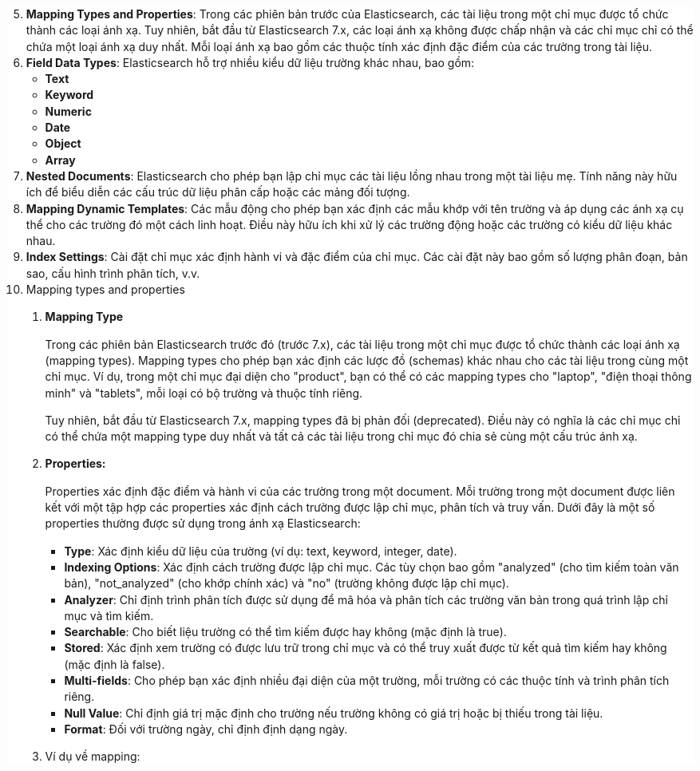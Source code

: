    5. **Mapping Types and Properties**: Trong các phiên bản trước của Elasticsearch, các tài liệu trong một chỉ mục được tổ chức thành các loại ánh xạ. Tuy nhiên, bắt đầu từ Elasticsearch 7.x, các loại ánh xạ không được chấp nhận và các chỉ mục chỉ có thể chứa một loại ánh xạ duy nhất. Mỗi loại ánh xạ bao gồm các thuộc tính xác định đặc điểm của các trường trong tài liệu.
   6. **Field Data Types**: Elasticsearch hỗ trợ nhiều kiểu dữ liệu trường khác nhau, bao gồm:
      - **Text**
      - **Keyword**
      - **Numeric**
      - **Date**
      - **Object**
      - **Array**
   7. **Nested Documents**: Elasticsearch cho phép bạn lập chỉ mục các tài liệu lồng nhau trong một tài liệu mẹ. Tính năng này hữu ích để biểu diễn các cấu trúc dữ liệu phân cấp hoặc các mảng đối tượng.
   8. **Mapping Dynamic Templates**: Các mẫu động cho phép bạn xác định các mẫu khớp với tên trường và áp dụng các ánh xạ cụ thể cho các trường đó một cách linh hoạt. Điều này hữu ích khi xử lý các trường động hoặc các trường có kiểu dữ liệu khác nhau.
   9. **Index Settings**: Cài đặt chỉ mục xác định hành vi và đặc điểm của chỉ mục. Các cài đặt này bao gồm số lượng phân đoạn, bản sao, cấu hình trình phân tích, v.v.
6. Mapping types and properties
   1. **Mapping Type**

      Trong các phiên bản Elasticsearch trước đó (trước 7.x), các tài liệu trong một chỉ mục được tổ chức thành các loại ánh xạ (mapping types). Mapping types cho phép bạn xác định các lược đồ (schemas) khác nhau cho các tài liệu trong cùng một chỉ mục. Ví dụ, trong một chỉ mục đại diện cho "product", bạn có thể có các mapping types cho "laptop", "điện thoại thông minh" và "tablets", mỗi loại có bộ trường và thuộc tính riêng.

      Tuy nhiên, bắt đầu từ Elasticsearch 7.x, mapping types đã bị phản đối (deprecated). Điều này có nghĩa là các chỉ mục chỉ có thể chứa một mapping type duy nhất và tất cả các tài liệu trong chỉ mục đó chia sẻ cùng một cấu trúc ánh xạ.

   2. **Properties:**

      Properties xác định đặc điểm và hành vi của các trường trong một document. Mỗi trường trong một document được liên kết với một tập hợp các properties xác định cách trường được lập chỉ mục, phân tích và truy vấn. Dưới đây là một số properties thường được sử dụng trong ánh xạ Elasticsearch:

      - **Type**: Xác định kiểu dữ liệu của trường (ví dụ: text, keyword, integer, date).
      - **Indexing Options**: Xác định cách trường được lập chỉ mục. Các tùy chọn bao gồm "analyzed" (cho tìm kiếm toàn văn bản), "not_analyzed" (cho khớp chính xác) và "no" (trường không được lập chỉ mục).
      - **Analyzer**: Chỉ định trình phân tích được sử dụng để mã hóa và phân tích các trường văn bản trong quá trình lập chỉ mục và tìm kiếm.
      - **Searchable**: Cho biết liệu trường có thể tìm kiếm được hay không (mặc định là true).
      - **Stored**: Xác định xem trường có được lưu trữ trong chỉ mục và có thể truy xuất được từ kết quả tìm kiếm hay không (mặc định là false).
      - **Multi-fields**: Cho phép bạn xác định nhiều đại diện của một trường, mỗi trường có các thuộc tính và trình phân tích riêng.
      - **Null Value**: Chỉ định giá trị mặc định cho trường nếu trường không có giá trị hoặc bị thiếu trong tài liệu.
      - **Format**: Đối với trường ngày, chỉ định định dạng ngày.

   3. Ví dụ về mapping:
